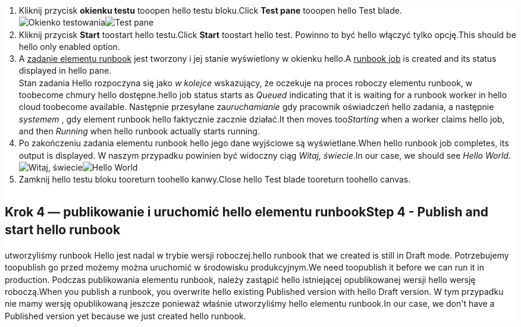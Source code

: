 1. <span data-ttu-id="2b90b-164">Kliknij przycisk **okienku testu** tooopen hello testu bloku.</span><span class="sxs-lookup"><span data-stu-id="2b90b-164">Click **Test pane** tooopen hello Test blade.</span></span><br> <span data-ttu-id="2b90b-165">![Okienko testowania](media/automation-first-runbook-graphical/runbook-toolbar-test-revised20165.png)</span><span class="sxs-lookup"><span data-stu-id="2b90b-165">![Test pane](media/automation-first-runbook-graphical/runbook-toolbar-test-revised20165.png)</span></span>
2. <span data-ttu-id="2b90b-166">Kliknij przycisk **Start** toostart hello testu.</span><span class="sxs-lookup"><span data-stu-id="2b90b-166">Click **Start** toostart hello test.</span></span>  <span data-ttu-id="2b90b-167">Powinno to być hello włączyć tylko opcję.</span><span class="sxs-lookup"><span data-stu-id="2b90b-167">This should be hello only enabled option.</span></span>
3. <span data-ttu-id="2b90b-168">A [zadanie elementu runbook](automation-runbook-execution.md) jest tworzony i jej stanie wyświetlony w okienku hello.</span><span class="sxs-lookup"><span data-stu-id="2b90b-168">A [runbook job](automation-runbook-execution.md) is created and its status displayed in hello pane.</span></span>  
   <span data-ttu-id="2b90b-169">Stan zadania Hello rozpoczyna się jako *w kolejce* wskazujący, że oczekuje na proces roboczy elementu runbook, w toobecome chmury hello dostępne.</span><span class="sxs-lookup"><span data-stu-id="2b90b-169">hello job status starts as *Queued* indicating that it is waiting for a runbook worker in hello cloud toobecome available.</span></span>  <span data-ttu-id="2b90b-170">Następnie przesyłane za*uruchamianie* gdy pracownik oświadczeń hello zadania, a następnie *systemem* , gdy element runbook hello faktycznie zacznie działać.</span><span class="sxs-lookup"><span data-stu-id="2b90b-170">It then moves too*Starting* when a worker claims hello job, and then *Running* when hello runbook actually starts running.</span></span>  
4. <span data-ttu-id="2b90b-171">Po zakończeniu zadania elementu runbook hello jego dane wyjściowe są wyświetlane.</span><span class="sxs-lookup"><span data-stu-id="2b90b-171">When hello runbook job completes, its output is displayed.</span></span> <span data-ttu-id="2b90b-172">W naszym przypadku powinien być widoczny ciąg *Witaj, świecie*.</span><span class="sxs-lookup"><span data-stu-id="2b90b-172">In our case, we should see *Hello World*.</span></span><br> <span data-ttu-id="2b90b-173">![Witaj, świecie](media/automation-first-runbook-graphical/runbook-test-results.png)</span><span class="sxs-lookup"><span data-stu-id="2b90b-173">![Hello World](media/automation-first-runbook-graphical/runbook-test-results.png)</span></span>
5. <span data-ttu-id="2b90b-174">Zamknij hello testu bloku tooreturn toohello kanwy.</span><span class="sxs-lookup"><span data-stu-id="2b90b-174">Close hello Test blade tooreturn toohello canvas.</span></span>

## <a name="step-4---publish-and-start-hello-runbook"></a><span data-ttu-id="2b90b-175">Krok 4 — publikowanie i uruchomić hello elementu runbook</span><span class="sxs-lookup"><span data-stu-id="2b90b-175">Step 4 - Publish and start hello runbook</span></span>
<span data-ttu-id="2b90b-176">utworzyliśmy runbook Hello jest nadal w trybie wersji roboczej.</span><span class="sxs-lookup"><span data-stu-id="2b90b-176">hello runbook that we created is still in Draft mode.</span></span> <span data-ttu-id="2b90b-177">Potrzebujemy toopublish go przed możemy można uruchomić w środowisku produkcyjnym.</span><span class="sxs-lookup"><span data-stu-id="2b90b-177">We need toopublish it before we can run it in production.</span></span>  <span data-ttu-id="2b90b-178">Podczas publikowania elementu runbook, należy zastąpić hello istniejącej opublikowanej wersji hello wersję roboczą.</span><span class="sxs-lookup"><span data-stu-id="2b90b-178">When you publish a runbook, you overwrite hello existing Published version with hello Draft version.</span></span>  <span data-ttu-id="2b90b-179">W tym przypadku nie mamy wersję opublikowaną jeszcze ponieważ właśnie utworzyliśmy hello elementu runbook.</span><span class="sxs-lookup"><span data-stu-id="2b90b-179">In our case, we don't have a Published version yet because we just created hello runbook.</span></span>
